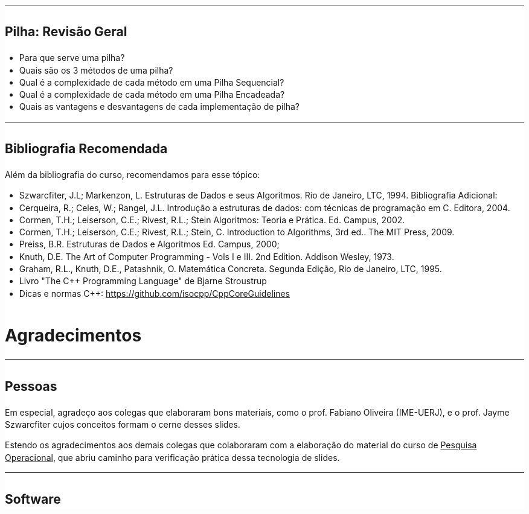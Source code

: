 --------

## Pilha: Revisão Geral

- Para que serve uma pilha?
- Quais são os 3 métodos de uma pilha?
- Qual é a complexidade de cada método em uma Pilha
Sequencial?
- Qual é a complexidade de cada método em uma Pilha
Encadeada?
- Quais as vantagens e desvantagens de cada implementação de
pilha?

---------


## Bibliografia Recomendada


Além da bibliografia do curso, recomendamos para esse tópico:

- Szwarcfiter, J.L; Markenzon, L. Estruturas de Dados e seus Algoritmos. Rio de Janeiro, LTC, 1994.
Bibliografia Adicional:
- Cerqueira, R.; Celes, W.; Rangel, J.L. Introdução a estruturas de dados: com técnicas de programação em C. Editora, 2004.
- Cormen, T.H.; Leiserson, C.E.; Rivest, R.L.; Stein Algoritmos: Teoria e Prática. Ed. Campus, 2002.
- Cormen, T.H.; Leiserson, C.E.; Rivest, R.L.; Stein, C. Introduction to Algorithms, 3rd ed.. The MIT Press, 2009.
- Preiss, B.R. Estruturas de Dados e Algoritmos Ed. Campus, 2000;
- Knuth, D.E. The Art of Computer Programming - Vols I e III. 2nd Edition. Addison Wesley, 1973.
- Graham, R.L., Knuth, D.E., Patashnik, O. Matemática Concreta. Segunda Edição, Rio de Janeiro, LTC, 1995.
- Livro "The C++ Programming Language" de Bjarne Stroustrup
- Dicas e normas C++: https://github.com/isocpp/CppCoreGuidelines


# Agradecimentos

-----

## Pessoas

Em especial, agradeço aos colegas que elaboraram bons materiais, como o prof. Fabiano Oliveira (IME-UERJ), e o prof. Jayme Szwarcfiter cujos conceitos formam o cerne desses slides.

Estendo os agradecimentos aos demais colegas que colaboraram com a elaboração do material do curso de [Pesquisa Operacional](https://github.com/igormcoelho/curso-pesquisa-operacional-i), que abriu caminho para verificação prática dessa tecnologia de slides.

-----

## Software
